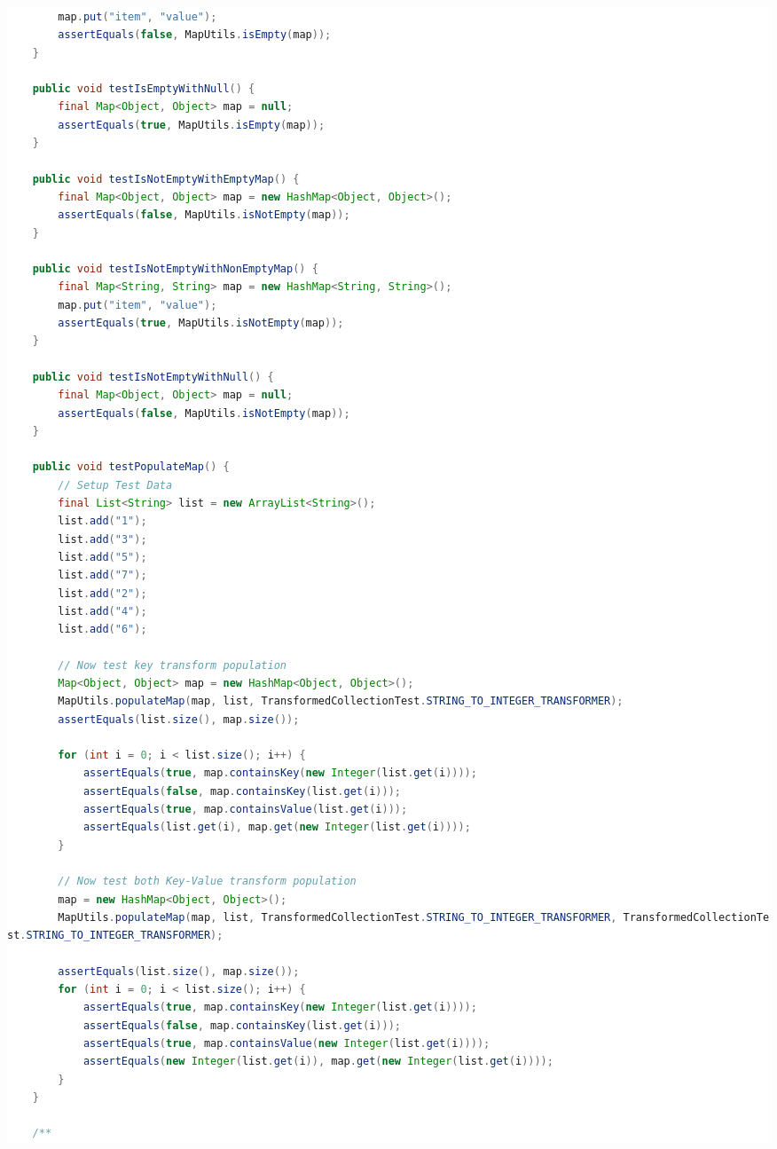 ```java
        map.put("item", "value");
        assertEquals(false, MapUtils.isEmpty(map));
    }

    public void testIsEmptyWithNull() {
        final Map<Object, Object> map = null;
        assertEquals(true, MapUtils.isEmpty(map));
    }

    public void testIsNotEmptyWithEmptyMap() {
        final Map<Object, Object> map = new HashMap<Object, Object>();
        assertEquals(false, MapUtils.isNotEmpty(map));
    }

    public void testIsNotEmptyWithNonEmptyMap() {
        final Map<String, String> map = new HashMap<String, String>();
        map.put("item", "value");
        assertEquals(true, MapUtils.isNotEmpty(map));
    }

    public void testIsNotEmptyWithNull() {
        final Map<Object, Object> map = null;
        assertEquals(false, MapUtils.isNotEmpty(map));
    }

    public void testPopulateMap() {
        // Setup Test Data
        final List<String> list = new ArrayList<String>();
        list.add("1");
        list.add("3");
        list.add("5");
        list.add("7");
        list.add("2");
        list.add("4");
        list.add("6");

        // Now test key transform population
        Map<Object, Object> map = new HashMap<Object, Object>();
        MapUtils.populateMap(map, list, TransformedCollectionTest.STRING_TO_INTEGER_TRANSFORMER);
        assertEquals(list.size(), map.size());

        for (int i = 0; i < list.size(); i++) {
            assertEquals(true, map.containsKey(new Integer(list.get(i))));
            assertEquals(false, map.containsKey(list.get(i)));
            assertEquals(true, map.containsValue(list.get(i)));
            assertEquals(list.get(i), map.get(new Integer(list.get(i))));
        }

        // Now test both Key-Value transform population
        map = new HashMap<Object, Object>();
        MapUtils.populateMap(map, list, TransformedCollectionTest.STRING_TO_INTEGER_TRANSFORMER, TransformedCollectionTest.STRING_TO_INTEGER_TRANSFORMER);

        assertEquals(list.size(), map.size());
        for (int i = 0; i < list.size(); i++) {
            assertEquals(true, map.containsKey(new Integer(list.get(i))));
            assertEquals(false, map.containsKey(list.get(i)));
            assertEquals(true, map.containsValue(new Integer(list.get(i))));
            assertEquals(new Integer(list.get(i)), map.get(new Integer(list.get(i))));
        }
    }

    /**
```
